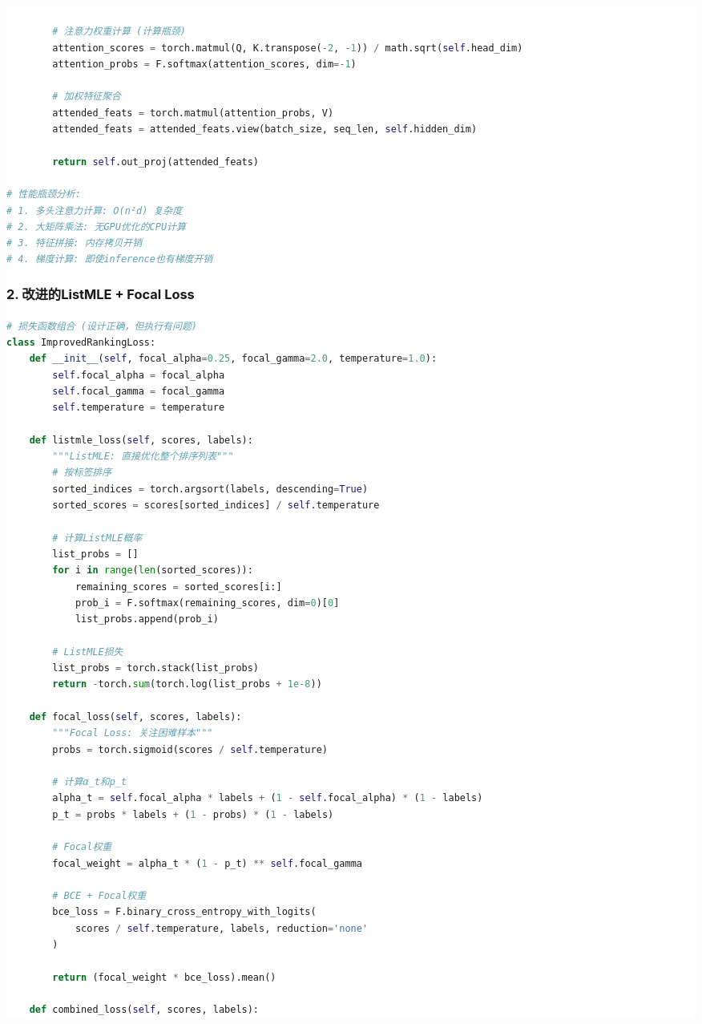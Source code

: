 ```python
        
        # 注意力权重计算 (计算瓶颈)
        attention_scores = torch.matmul(Q, K.transpose(-2, -1)) / math.sqrt(self.head_dim)
        attention_probs = F.softmax(attention_scores, dim=-1)
        
        # 加权特征聚合
        attended_feats = torch.matmul(attention_probs, V)
        attended_feats = attended_feats.view(batch_size, seq_len, self.hidden_dim)
        
        return self.out_proj(attended_feats)
        
# 性能瓶颈分析:
# 1. 多头注意力计算: O(n²d) 复杂度
# 2. 大矩阵乘法: 无GPU优化的CPU计算
# 3. 特征拼接: 内存拷贝开销
# 4. 梯度计算: 即使inference也有梯度开销
```

### **2. 改进的ListMLE + Focal Loss**
```python
# 损失函数组合 (设计正确，但执行有问题)
class ImprovedRankingLoss:
    def __init__(self, focal_alpha=0.25, focal_gamma=2.0, temperature=1.0):
        self.focal_alpha = focal_alpha
        self.focal_gamma = focal_gamma
        self.temperature = temperature
        
    def listmle_loss(self, scores, labels):
        """ListMLE: 直接优化整个排序列表"""
        # 按标签排序
        sorted_indices = torch.argsort(labels, descending=True)
        sorted_scores = scores[sorted_indices] / self.temperature
        
        # 计算ListMLE概率
        list_probs = []
        for i in range(len(sorted_scores)):
            remaining_scores = sorted_scores[i:]
            prob_i = F.softmax(remaining_scores, dim=0)[0]
            list_probs.append(prob_i)
            
        # ListMLE损失
        list_probs = torch.stack(list_probs)
        return -torch.sum(torch.log(list_probs + 1e-8))
        
    def focal_loss(self, scores, labels):
        """Focal Loss: 关注困难样本"""
        probs = torch.sigmoid(scores / self.temperature)
        
        # 计算α_t和p_t
        alpha_t = self.focal_alpha * labels + (1 - self.focal_alpha) * (1 - labels)
        p_t = probs * labels + (1 - probs) * (1 - labels)
        
        # Focal权重
        focal_weight = alpha_t * (1 - p_t) ** self.focal_gamma
        
        # BCE + Focal权重
        bce_loss = F.binary_cross_entropy_with_logits(
            scores / self.temperature, labels, reduction='none'
        )
        
        return (focal_weight * bce_loss).mean()
        
    def combined_loss(self, scores, labels):
```